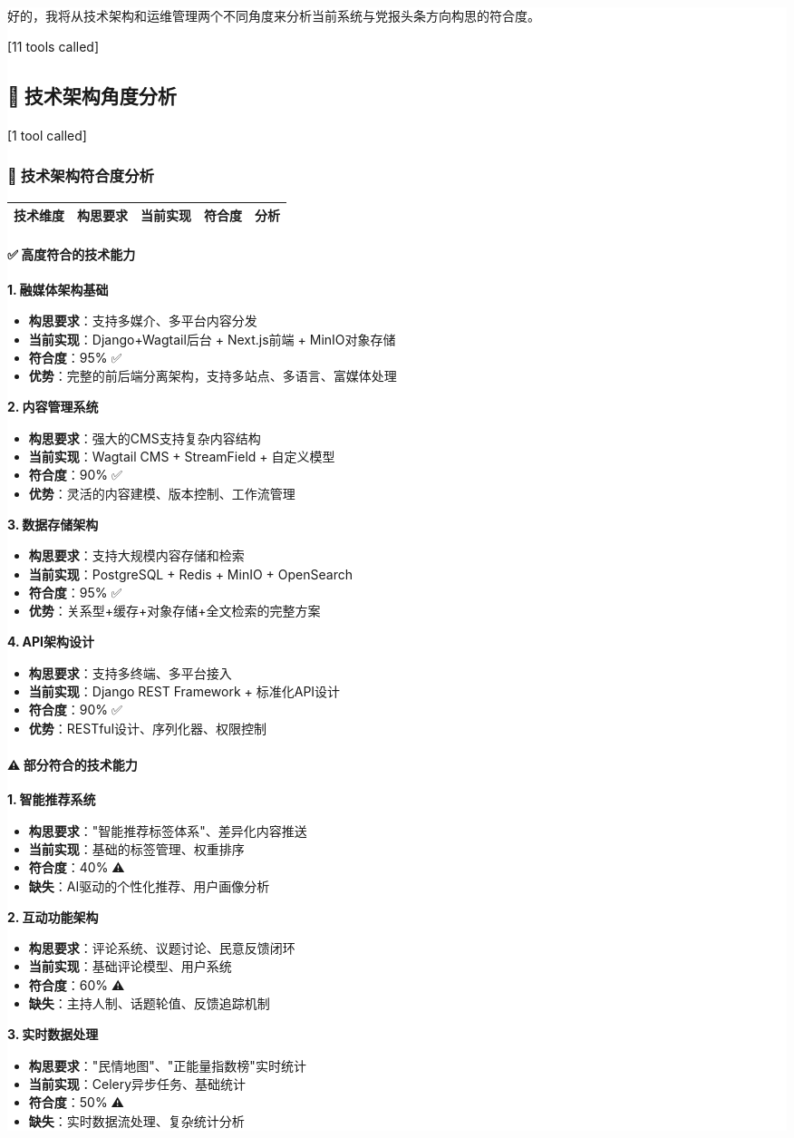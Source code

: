 好的，我将从技术架构和运维管理两个不同角度来分析当前系统与党报头条方向构思的符合度。

[11 tools called]

## 🔧 **技术架构角度分析**

[1 tool called]

### 🎯 **技术架构符合度分析**

| 技术维度 | 构思要求 | 当前实现 | 符合度 | 分析 |
|---------|----------|----------|---------|------|

#### **✅ 高度符合的技术能力**

**1. 融媒体架构基础** 
- **构思要求**：支持多媒介、多平台内容分发
- **当前实现**：Django+Wagtail后台 + Next.js前端 + MinIO对象存储
- **符合度**：95% ✅
- **优势**：完整的前后端分离架构，支持多站点、多语言、富媒体处理

**2. 内容管理系统**
- **构思要求**：强大的CMS支持复杂内容结构
- **当前实现**：Wagtail CMS + StreamField + 自定义模型
- **符合度**：90% ✅
- **优势**：灵活的内容建模、版本控制、工作流管理

**3. 数据存储架构**
- **构思要求**：支持大规模内容存储和检索
- **当前实现**：PostgreSQL + Redis + MinIO + OpenSearch
- **符合度**：95% ✅
- **优势**：关系型+缓存+对象存储+全文检索的完整方案

**4. API架构设计**
- **构思要求**：支持多终端、多平台接入
- **当前实现**：Django REST Framework + 标准化API设计
- **符合度**：90% ✅
- **优势**：RESTful设计、序列化器、权限控制

#### **⚠️ 部分符合的技术能力**

**1. 智能推荐系统**
- **构思要求**："智能推荐标签体系"、差异化内容推送
- **当前实现**：基础的标签管理、权重排序
- **符合度**：40% ⚠️
- **缺失**：AI驱动的个性化推荐、用户画像分析

**2. 互动功能架构**
- **构思要求**：评论系统、议题讨论、民意反馈闭环
- **当前实现**：基础评论模型、用户系统
- **符合度**：60% ⚠️
- **缺失**：主持人制、话题轮值、反馈追踪机制

**3. 实时数据处理**
- **构思要求**："民情地图"、"正能量指数榜"实时统计
- **当前实现**：Celery异步任务、基础统计
- **符合度**：50% ⚠️
- **缺失**：实时数据流处理、复杂统计分析
